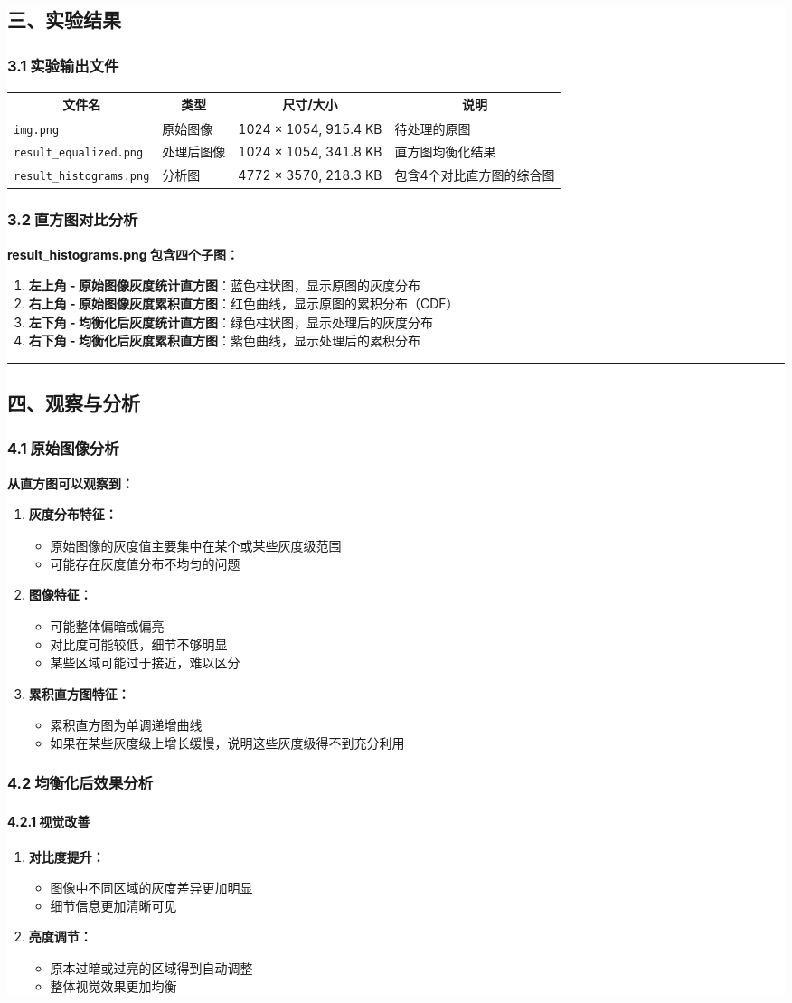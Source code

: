 
## 三、实验结果

### 3.1 实验输出文件

| 文件名 | 类型 | 尺寸/大小 | 说明 |
|--------|------|----------|------|
| `img.png` | 原始图像 | 1024 × 1054, 915.4 KB | 待处理的原图 |
| `result_equalized.png` | 处理后图像 | 1024 × 1054, 341.8 KB | 直方图均衡化结果 |
| `result_histograms.png` | 分析图 | 4772 × 3570, 218.3 KB | 包含4个对比直方图的综合图 |

### 3.2 直方图对比分析

**result_histograms.png 包含四个子图：**
1. **左上角 - 原始图像灰度统计直方图**：蓝色柱状图，显示原图的灰度分布
2. **右上角 - 原始图像灰度累积直方图**：红色曲线，显示原图的累积分布（CDF）
3. **左下角 - 均衡化后灰度统计直方图**：绿色柱状图，显示处理后的灰度分布
4. **右下角 - 均衡化后灰度累积直方图**：紫色曲线，显示处理后的累积分布

---

## 四、观察与分析

### 4.1 原始图像分析

**从直方图可以观察到：**
1. **灰度分布特征：**
   - 原始图像的灰度值主要集中在某个或某些灰度级范围
   - 可能存在灰度值分布不均匀的问题
   
2. **图像特征：**
   - 可能整体偏暗或偏亮
   - 对比度可能较低，细节不够明显
   - 某些区域可能过于接近，难以区分

3. **累积直方图特征：**
   - 累积直方图为单调递增曲线
   - 如果在某些灰度级上增长缓慢，说明这些灰度级得不到充分利用

### 4.2 均衡化后效果分析

#### 4.2.1 视觉改善

1. **对比度提升：**
   - 图像中不同区域的灰度差异更加明显
   - 细节信息更加清晰可见
   
2. **亮度调节：**
   - 原本过暗或过亮的区域得到自动调整
   - 整体视觉效果更加均衡
